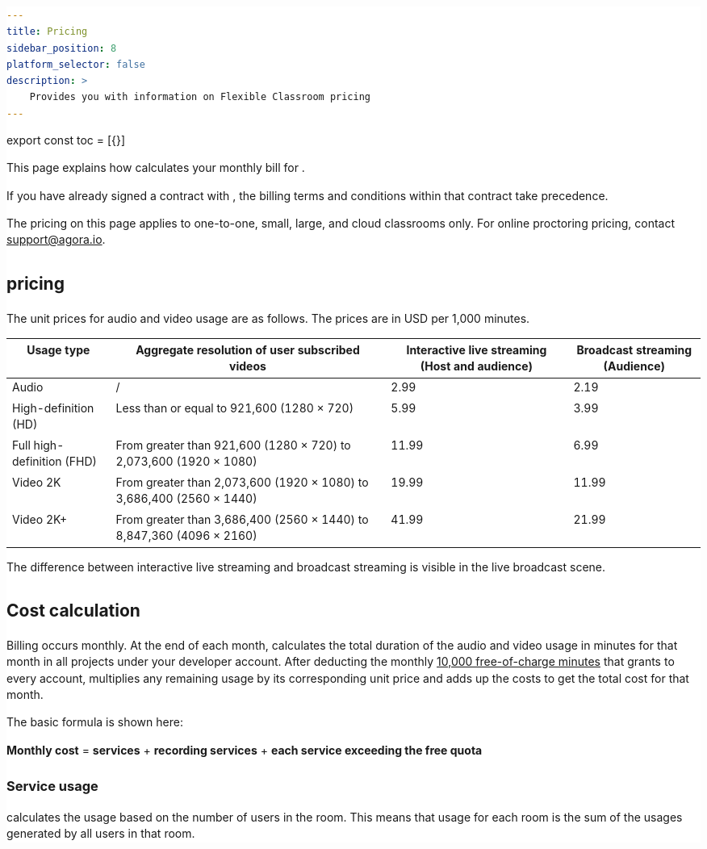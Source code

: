 ```yaml
---
title: Pricing
sidebar_position: 8
platform_selector: false
description: >
    Provides you with information on Flexible Classroom pricing
---
```


export const toc = [{}]

This page explains how <Vg k="COMPANY" /> calculates your monthly bill for <Vg k="FC" />.  

If you have already signed a contract with <Vg k="COMPANY" />, the billing terms and conditions within that contract take precedence.

The pricing on this page applies to one-to-one, small, large, and cloud classrooms only. For online proctoring pricing, contact support@agora.io. 

## <Vg k="FC" /> pricing

The unit prices for audio and video usage are as follows. The prices are in USD per 1,000 minutes. 

| Usage type                 | Aggregate resolution of user subscribed videos                       | Interactive live streaming (Host and audience)   | Broadcast streaming (Audience)   |  
|----------------------------|----------------------------------------------------------------------|--------------------------------------------------|----------------------------------|
| Audio                      | /                                                                    | 2.99                                             | 2.19                             |  
| High-definition (HD)       | Less than or equal to 921,600 (1280 × 720)                           | 5.99                                             | 3.99                             |  
| Full high-definition (FHD) | From greater than 921,600 (1280 × 720) to 2,073,600 (1920 × 1080)    | 11.99                                            | 6.99                             |  
| Video 2K                   | From greater than 2,073,600 (1920 × 1080) to 3,686,400 (2560 × 1440) | 19.99                                            | 11.99                            |  
| Video 2K+                  | From greater than 3,686,400 (2560 × 1440) to 8,847,360 (4096 × 2160) | 41.99                                            | 21.99                            |  

<Admonition type="info" title="Information">The difference between interactive live streaming and broadcast streaming is visible in the live broadcast scene. </Admonition>

## Cost calculation

Billing occurs monthly. At the end of each month, <Vg k="COMPANY" /> calculates the total duration of the audio and video usage in minutes for that month in all projects under your developer account. After deducting the monthly [10,000 free-of-charge minutes](#free-minutes) that <Vg k="COMPANY" /> grants to every account, <Vg k="COMPANY" /> multiplies any remaining usage by its corresponding unit price and adds up the costs to get the total cost for that month.

The basic formula is shown here:

**Monthly cost** = **<Vg k="FC" /> services** + **recording services** + **each service exceeding the free quota**

### Service usage

<Vg k="COMPANY" /> calculates the usage based on the number of users in the room. This means that usage for each room is the sum of the usages generated by all users in that room.
